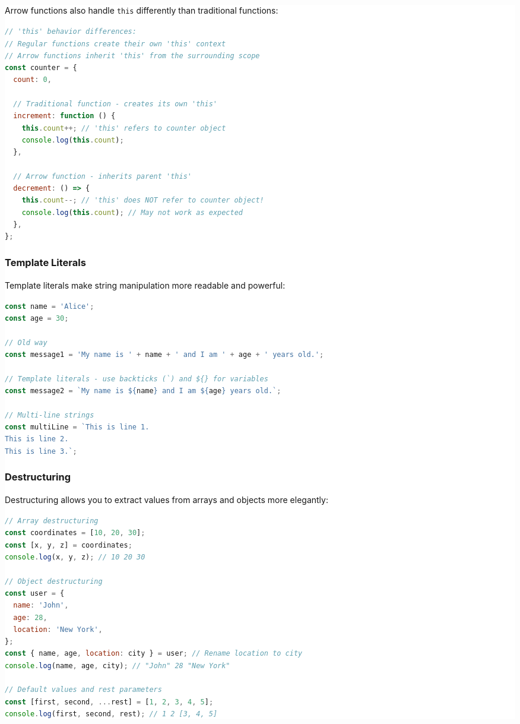 Arrow functions also handle `this` differently than traditional functions:

```javascript
// 'this' behavior differences:
// Regular functions create their own 'this' context
// Arrow functions inherit 'this' from the surrounding scope
const counter = {
  count: 0,

  // Traditional function - creates its own 'this'
  increment: function () {
    this.count++; // 'this' refers to counter object
    console.log(this.count);
  },

  // Arrow function - inherits parent 'this'
  decrement: () => {
    this.count--; // 'this' does NOT refer to counter object!
    console.log(this.count); // May not work as expected
  },
};
```

### Template Literals

Template literals make string manipulation more readable and powerful:

```javascript
const name = 'Alice';
const age = 30;

// Old way
const message1 = 'My name is ' + name + ' and I am ' + age + ' years old.';

// Template literals - use backticks (`) and ${} for variables
const message2 = `My name is ${name} and I am ${age} years old.`;

// Multi-line strings
const multiLine = `This is line 1.
This is line 2.
This is line 3.`;
```

### Destructuring

Destructuring allows you to extract values from arrays and objects more elegantly:

```javascript
// Array destructuring
const coordinates = [10, 20, 30];
const [x, y, z] = coordinates;
console.log(x, y, z); // 10 20 30

// Object destructuring
const user = {
  name: 'John',
  age: 28,
  location: 'New York',
};
const { name, age, location: city } = user; // Rename location to city
console.log(name, age, city); // "John" 28 "New York"

// Default values and rest parameters
const [first, second, ...rest] = [1, 2, 3, 4, 5];
console.log(first, second, rest); // 1 2 [3, 4, 5]
```
